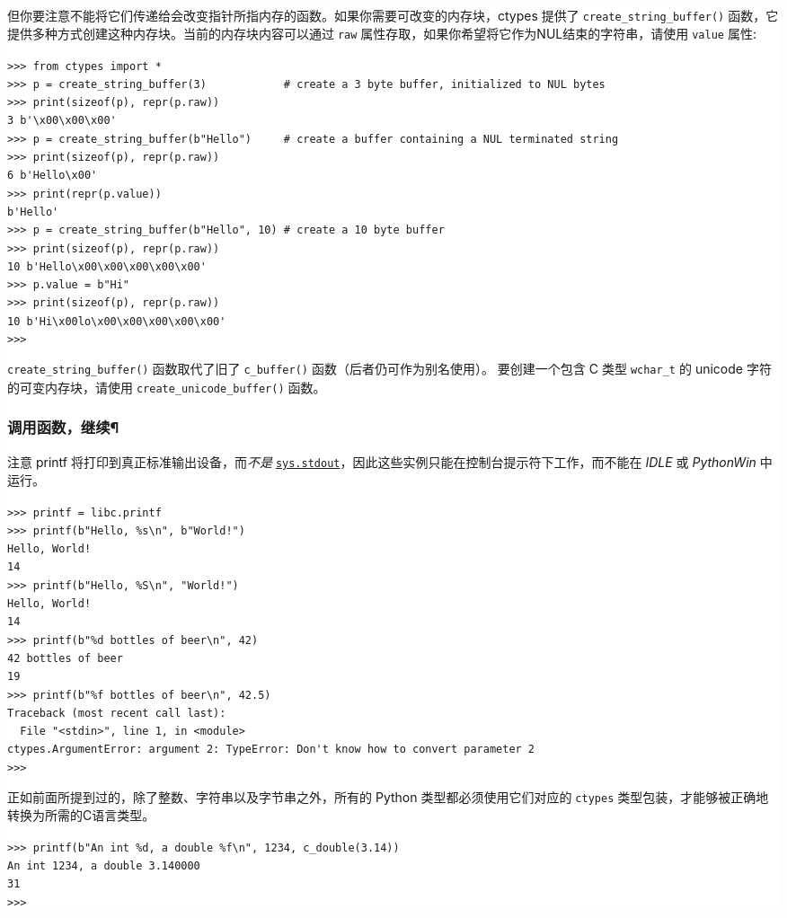 但你要注意不能将它们传递给会改变指针所指内存的函数。如果你需要可改变的内存块，ctypes 提供了 `create_string_buffer()` 函数，它提供多种方式创建这种内存块。当前的内存块内容可以通过 `raw` 属性存取，如果你希望将它作为NUL结束的字符串，请使用 `value` 属性:

    
    
~~~shell
>>> from ctypes import *
>>> p = create_string_buffer(3)            # create a 3 byte buffer, initialized to NUL bytes
>>> print(sizeof(p), repr(p.raw))
3 b'\x00\x00\x00'
>>> p = create_string_buffer(b"Hello")     # create a buffer containing a NUL terminated string
>>> print(sizeof(p), repr(p.raw))
6 b'Hello\x00'
>>> print(repr(p.value))
b'Hello'
>>> p = create_string_buffer(b"Hello", 10) # create a 10 byte buffer
>>> print(sizeof(p), repr(p.raw))
10 b'Hello\x00\x00\x00\x00\x00'
>>> p.value = b"Hi"
>>> print(sizeof(p), repr(p.raw))
10 b'Hi\x00lo\x00\x00\x00\x00\x00'
>>>
~~~

`create_string_buffer()` 函数取代了旧了 `c_buffer()` 函数（后者仍可作为别名使用）。 要创建一个包含 C 类型 `wchar_t` 的 unicode 字符的可变内存块，请使用 `create_unicode_buffer()` 函数。

### 调用函数，继续¶

注意 printf 将打印到真正标准输出设备，而*不是* [`sys.stdout`](3.标准库/sys.md#sys.stdout "sys.stdout")，因此这些实例只能在控制台提示符下工作，而不能在 _IDLE_ 或 _PythonWin_ 中运行。

    
    
~~~shell
>>> printf = libc.printf
>>> printf(b"Hello, %s\n", b"World!")
Hello, World!
14
>>> printf(b"Hello, %S\n", "World!")
Hello, World!
14
>>> printf(b"%d bottles of beer\n", 42)
42 bottles of beer
19
>>> printf(b"%f bottles of beer\n", 42.5)
Traceback (most recent call last):
  File "<stdin>", line 1, in <module>
ctypes.ArgumentError: argument 2: TypeError: Don't know how to convert parameter 2
>>>
~~~

正如前面所提到过的，除了整数、字符串以及字节串之外，所有的 Python 类型都必须使用它们对应的 `ctypes` 类型包装，才能够被正确地转换为所需的C语言类型。

    
    
~~~shell
>>> printf(b"An int %d, a double %f\n", 1234, c_double(3.14))
An int 1234, a double 3.140000
31
>>>
~~~
